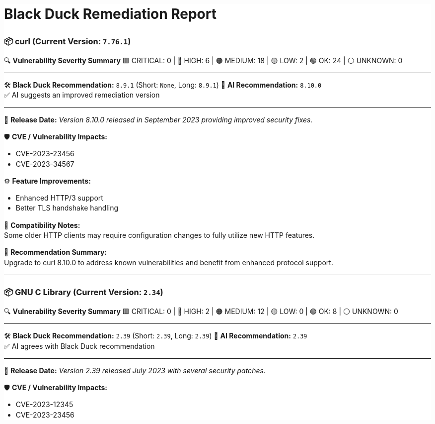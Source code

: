 # Black Duck Remediation Report


### 📦 curl (Current Version: `7.76.1`)

🔍 **Vulnerability Severity Summary**
🟥 CRITICAL: 0 | 🔴 HIGH: 6 | 🟠 MEDIUM: 18 | 🟡 LOW: 2 | 🟢 OK: 24 | ⚪ UNKNOWN: 0

---

🛠️ **Black Duck Recommendation:** ``8.9.1``
(Short: `None`, Long: `8.9.1`)
🤖 **AI Recommendation:** ``8.10.0``  
✅ AI suggests an improved remediation version

---

📅 **Release Date:** *Version 8.10.0 released in September 2023 providing improved security fixes.*

🛡️ **CVE / Vulnerability Impacts:**
- CVE-2023-23456
- CVE-2023-34567


⚙️ **Feature Improvements:**
- Enhanced HTTP/3 support
- Better TLS handshake handling


🧪 **Compatibility Notes:**  
Some older HTTP clients may require configuration changes to fully utilize new HTTP features.

🧠 **Recommendation Summary:**  
Upgrade to curl 8.10.0 to address known vulnerabilities and benefit from enhanced protocol support.

---

### 📦 GNU C Library (Current Version: `2.34`)

🔍 **Vulnerability Severity Summary**
🟥 CRITICAL: 0 | 🔴 HIGH: 2 | 🟠 MEDIUM: 12 | 🟡 LOW: 0 | 🟢 OK: 8 | ⚪ UNKNOWN: 0

---

🛠️ **Black Duck Recommendation:** ``2.39``
(Short: `2.39`, Long: `2.39`)
🤖 **AI Recommendation:** ``2.39``  
✅ AI agrees with Black Duck recommendation

---

📅 **Release Date:** *Version 2.39 released July 2023 with several security patches.*

🛡️ **CVE / Vulnerability Impacts:**
- CVE-2023-12345
- CVE-2023-23456
